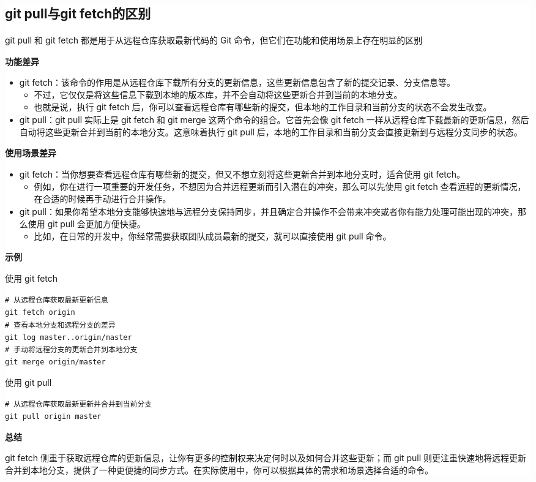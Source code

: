 

## git pull与git fetch的区别

git pull 和 git fetch 都是用于从远程仓库获取最新代码的 Git 命令，但它们在功能和使用场景上存在明显的区别

**功能差异**

-   git fetch：该命令的作用是从远程仓库下载所有分支的更新信息，这些更新信息包含了新的提交记录、分支信息等。
    -   不过，它仅仅是将这些信息下载到本地的版本库，并不会自动将这些更新合并到当前的本地分支。
    -   也就是说，执行 git fetch 后，你可以查看远程仓库有哪些新的提交，但本地的工作目录和当前分支的状态不会发生改变。
-   git pull：git pull 实际上是 git fetch 和 git merge 这两个命令的组合。它首先会像 git fetch 一样从远程仓库下载最新的更新信息，然后自动将这些更新合并到当前的本地分支。这意味着执行 git pull 后，本地的工作目录和当前分支会直接更新到与远程分支同步的状态。

**使用场景差异**

-   git fetch：当你想要查看远程仓库有哪些新的提交，但又不想立刻将这些更新合并到本地分支时，适合使用 git fetch。
    -   例如，你在进行一项重要的开发任务，不想因为合并远程更新而引入潜在的冲突，那么可以先使用 git fetch 查看远程的更新情况，在合适的时候再手动进行合并操作。
-   git pull：如果你希望本地分支能够快速地与远程分支保持同步，并且确定合并操作不会带来冲突或者你有能力处理可能出现的冲突，那么使用 git pull 会更加方便快捷。
    -   比如，在日常的开发中，你经常需要获取团队成员最新的提交，就可以直接使用 git pull 命令。

**示例**

使用 git fetch

```shell
# 从远程仓库获取最新更新信息
git fetch origin
# 查看本地分支和远程分支的差异
git log master..origin/master
# 手动将远程分支的更新合并到本地分支
git merge origin/master
```

使用 git pull

```shell
# 从远程仓库获取最新更新并合并到当前分支
git pull origin master
```

**总结**

git fetch 侧重于获取远程仓库的更新信息，让你有更多的控制权来决定何时以及如何合并这些更新；而 git pull 则更注重快速地将远程更新合并到本地分支，提供了一种更便捷的同步方式。在实际使用中，你可以根据具体的需求和场景选择合适的命令。